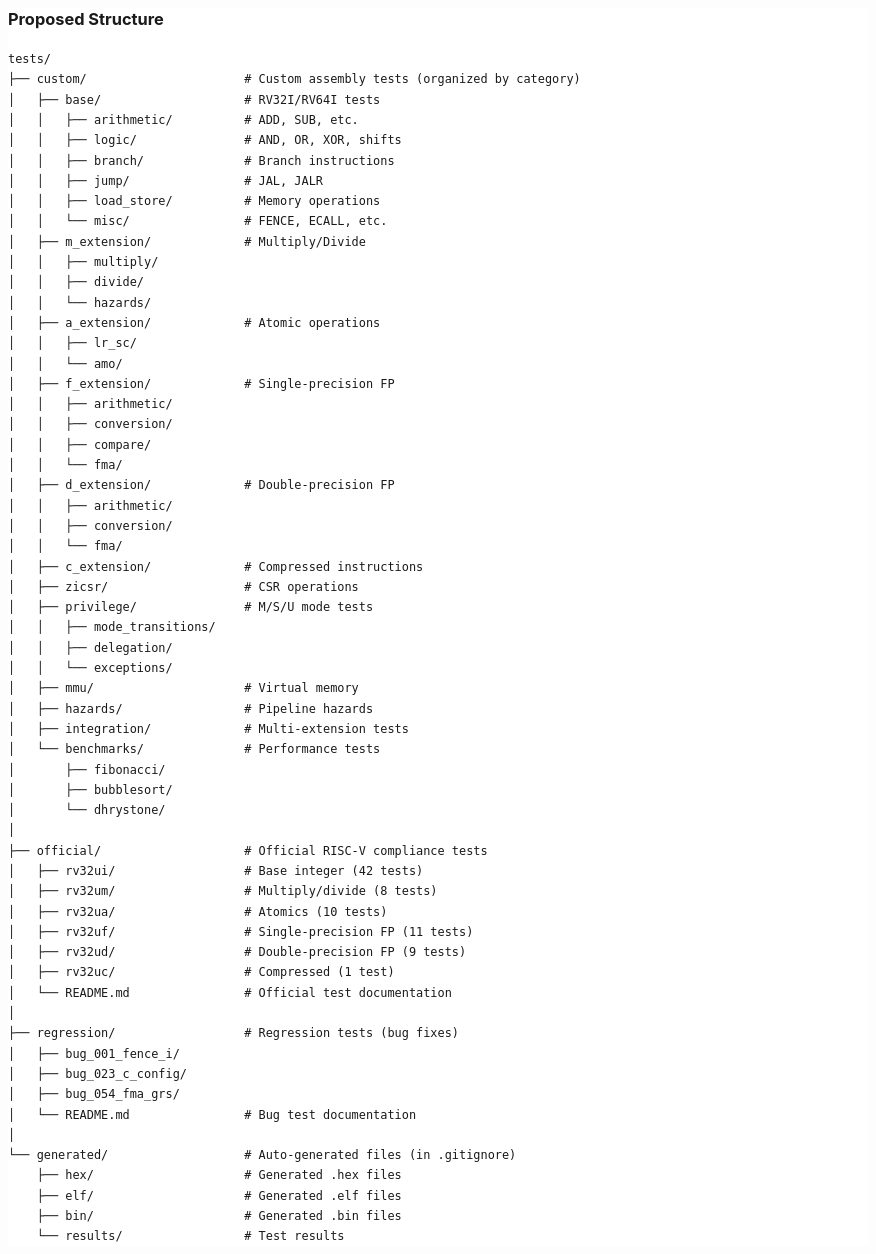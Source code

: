 ### Proposed Structure
```
tests/
├── custom/                      # Custom assembly tests (organized by category)
│   ├── base/                    # RV32I/RV64I tests
│   │   ├── arithmetic/          # ADD, SUB, etc.
│   │   ├── logic/               # AND, OR, XOR, shifts
│   │   ├── branch/              # Branch instructions
│   │   ├── jump/                # JAL, JALR
│   │   ├── load_store/          # Memory operations
│   │   └── misc/                # FENCE, ECALL, etc.
│   ├── m_extension/             # Multiply/Divide
│   │   ├── multiply/
│   │   ├── divide/
│   │   └── hazards/
│   ├── a_extension/             # Atomic operations
│   │   ├── lr_sc/
│   │   └── amo/
│   ├── f_extension/             # Single-precision FP
│   │   ├── arithmetic/
│   │   ├── conversion/
│   │   ├── compare/
│   │   └── fma/
│   ├── d_extension/             # Double-precision FP
│   │   ├── arithmetic/
│   │   ├── conversion/
│   │   └── fma/
│   ├── c_extension/             # Compressed instructions
│   ├── zicsr/                   # CSR operations
│   ├── privilege/               # M/S/U mode tests
│   │   ├── mode_transitions/
│   │   ├── delegation/
│   │   └── exceptions/
│   ├── mmu/                     # Virtual memory
│   ├── hazards/                 # Pipeline hazards
│   ├── integration/             # Multi-extension tests
│   └── benchmarks/              # Performance tests
│       ├── fibonacci/
│       ├── bubblesort/
│       └── dhrystone/
│
├── official/                    # Official RISC-V compliance tests
│   ├── rv32ui/                  # Base integer (42 tests)
│   ├── rv32um/                  # Multiply/divide (8 tests)
│   ├── rv32ua/                  # Atomics (10 tests)
│   ├── rv32uf/                  # Single-precision FP (11 tests)
│   ├── rv32ud/                  # Double-precision FP (9 tests)
│   ├── rv32uc/                  # Compressed (1 test)
│   └── README.md                # Official test documentation
│
├── regression/                  # Regression tests (bug fixes)
│   ├── bug_001_fence_i/
│   ├── bug_023_c_config/
│   ├── bug_054_fma_grs/
│   └── README.md                # Bug test documentation
│
└── generated/                   # Auto-generated files (in .gitignore)
    ├── hex/                     # Generated .hex files
    ├── elf/                     # Generated .elf files
    ├── bin/                     # Generated .bin files
    └── results/                 # Test results
```
